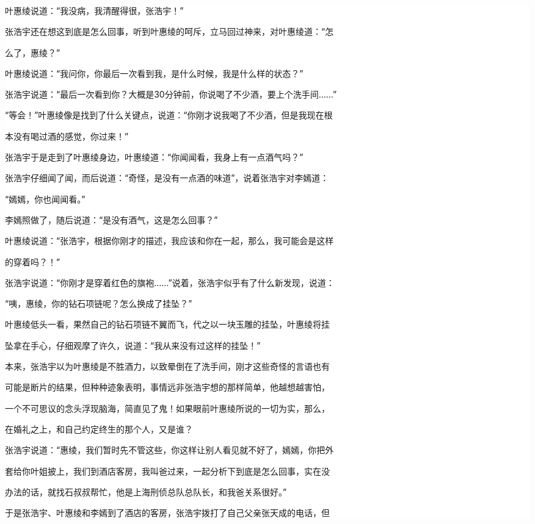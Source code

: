 叶惠绫说道：“我没病，我清醒得很，张浩宇！”



张浩宇还在想这到底是怎么回事，听到叶惠绫的呵斥，立马回过神来，对叶惠绫道：“怎

么了，惠绫？”

叶惠绫说道：“我问你，你最后一次看到我，是什么时候，我是什么样的状态？”



张浩宇说道：“最后一次看到你？大概是30分钟前，你说喝了不少酒，要上个洗手间……”





“等会！”叶惠绫像是找到了什么关键点，说道：“你刚才说我喝了不少酒，但是我现在根

本没有喝过酒的感觉，你过来！”

张浩宇于是走到了叶惠绫身边，叶惠绫道：“你闻闻看，我身上有一点酒气吗？”



张浩宇仔细闻了闻，而后说道：“奇怪，是没有一点酒的味道”，说着张浩宇对李嫣道：

“嫣嫣，你也闻闻看。”

李嫣照做了，随后说道：“是没有酒气，这是怎么回事？”



叶惠绫说道：“张浩宇，根据你刚才的描述，我应该和你在一起，那么，我可能会是这样

的穿着吗？！”



张浩宇说道：“你刚才是穿着红色的旗袍……”说着，张浩宇似乎有了什么新发现，说道：

“咦，惠绫，你的钻石项链呢？怎么换成了挂坠？”



叶惠绫低头一看，果然自己的钻石项链不翼而飞，代之以一块玉雕的挂坠，叶惠绫将挂

坠拿在手心，仔细观摩了许久，说道：“我从来没有过这样的挂坠！”



本来，张浩宇以为叶惠绫是不胜酒力，以致晕倒在了洗手间，刚才这些奇怪的言语也有

可能是断片的结果，但种种迹象表明，事情远非张浩宇想的那样简单，他越想越害怕，

一个不可思议的念头浮现脑海，简直见了鬼！如果眼前叶惠绫所说的一切为实，那么，

在婚礼之上，和自己约定终生的那个人，又是谁？



张浩宇说道：“惠绫，我们暂时先不管这些，你这样让别人看见就不好了，嫣嫣，你把外

套给你叶姐披上，我们到酒店客房，我叫爸过来，一起分析下到底是怎么回事，实在没

办法的话，就找石叔叔帮忙，他是上海刑侦总队总队长，和我爸关系很好。”



于是张浩宇、叶惠绫和李嫣到了酒店的客房，张浩宇拨打了自己父亲张天成的电话，但
